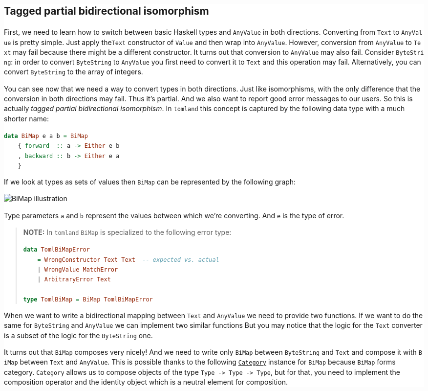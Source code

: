 ## Tagged partial bidirectional isomorphism

First, we need to learn how to switch between basic Haskell types and `AnyValue`
in both directions. Converting from `Text` to `AnyValue` is pretty simple. Just
apply the`Text` constructor of `Value` and then wrap into `AnyValue`. However,
conversion from `AnyValue` to `Text` may fail because there might be a different
constructor. It turns out that conversion to `AnyValue` may also fail. Consider
`ByteString`: in order to convert `ByteString` to `AnyValue` you first need to
convert it to `Text` and this operation may fail. Alternatively, you can convert
`ByteString` to the array of integers.

You can see now that we need a way to convert types in both directions. Just
like isomorphisms, with the only difference that the conversion in both
directions may fail. Thus it’s partial. And we also want to report good error
messages to our users. So this is actually _tagged partial bidirectional
isomorphism_. In `tomland` this concept is captured by the following data type
with a much shorter name:

```haskell
data BiMap e a b = BiMap
    { forward  :: a -> Either e b
    , backward :: b -> Either e a
    }
```

If we look at types as sets of values then `BiMap` can be represented by the
following graph:

![BiMap illustration](https://user-images.githubusercontent.com/4276606/50770531-b6a36000-1298-11e9-9528-caae87951d2a.png)

Type parameters `a` and `b` represent the values between which we’re converting.
And `e` is the type of error.

> **NOTE:** In `tomland` `BiMap` is specialized to the following error type:
>
> ```haskell
> data TomlBiMapError
>     = WrongConstructor Text Text  -- expected vs. actual
>     | WrongValue MatchError
>     | ArbitraryError Text
>
> type TomlBiMap = BiMap TomlBiMapError
> ```

When we want to write a bidirectional mapping between `Text` and `AnyValue` we
need to provide two functions. If we want to do the same for `ByteString` and
`AnyValue` we can implement two similar functions But you may notice that the
logic for the `Text` converter is a subset of the logic for the `ByteString`
one.

It turns out that `BiMap` composes very nicely! And we need to write only
`BiMap` between `ByteString` and `Text` and compose it with `BiMap` between
`Text` and `AnyValue`. This is possible thanks to the following
[`Category`](https://hackage.haskell.org/package/base-4.12.0.0/docs/Control-Category.html)
instance for `BiMap` because `BiMap` forms category. `Category` allows us to
compose objects of the type `Type -> Type -> Type`, but for that, you need to
implement the composition operator and the identity object which is a neutral
element for composition.
